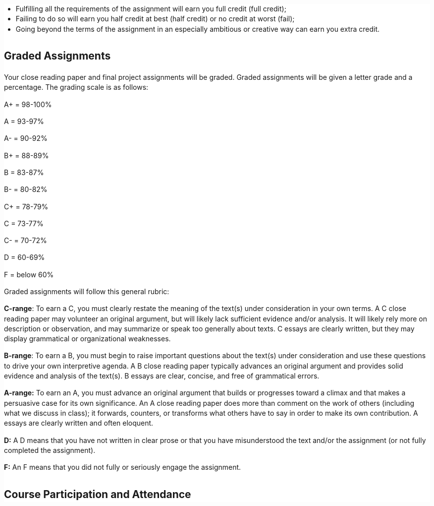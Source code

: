   * Fulfilling all the requirements of the assignment will earn you full credit (full credit);
  * Failing to do so will earn you half credit at best (half credit) or no credit at worst (fail);
  * Going beyond the terms of the assignment in an especially ambitious or creative way can earn you extra credit.

## Graded Assignments

Your close reading paper and final project assignments will be graded. Graded assignments will be given a letter grade and a percentage. The grading scale is as follows:

A+ = 98-100%
  
A = 93-97%
  
A- = 90-92%
  
B+ = 88-89%
  
B = 83-87%
  
B- = 80-82%
  
C+ = 78-79%
  
C = 73-77%
  
C- = 70-72%
  
D = 60-69%
  
F = below 60%

Graded assignments will follow this general rubric:

**C-range**: To earn a C, you must clearly restate the meaning of the text(s) under consideration in your own terms. A C close reading paper may volunteer an original argument, but will likely lack sufficient evidence and/or analysis. It will likely rely more on description or observation, and may summarize or speak too generally about texts. C essays are clearly written, but they may display grammatical or organizational weaknesses.

**B-range**: To earn a B, you must begin to raise important questions about the text(s) under consideration and use these questions to drive your own interpretive agenda. A B close reading paper typically advances an original argument and provides solid evidence and analysis of the text(s). B essays are clear, concise, and free of grammatical errors.

**A-range:** To earn an A, you must advance an original argument that builds or progresses toward a climax and that makes a persuasive case for its own significance. An A close reading paper does more than comment on the work of others (including what we discuss in class); it forwards, counters, or transforms what others have to say in order to make its own contribution. A essays are clearly written and often eloquent.

**D:** A D means that you have not written in clear prose or that you have misunderstood the text and/or the assignment (or not fully completed the assignment).

**F:** An F means that you did not fully or seriously engage the assignment.

## Course Participation and Attendance

